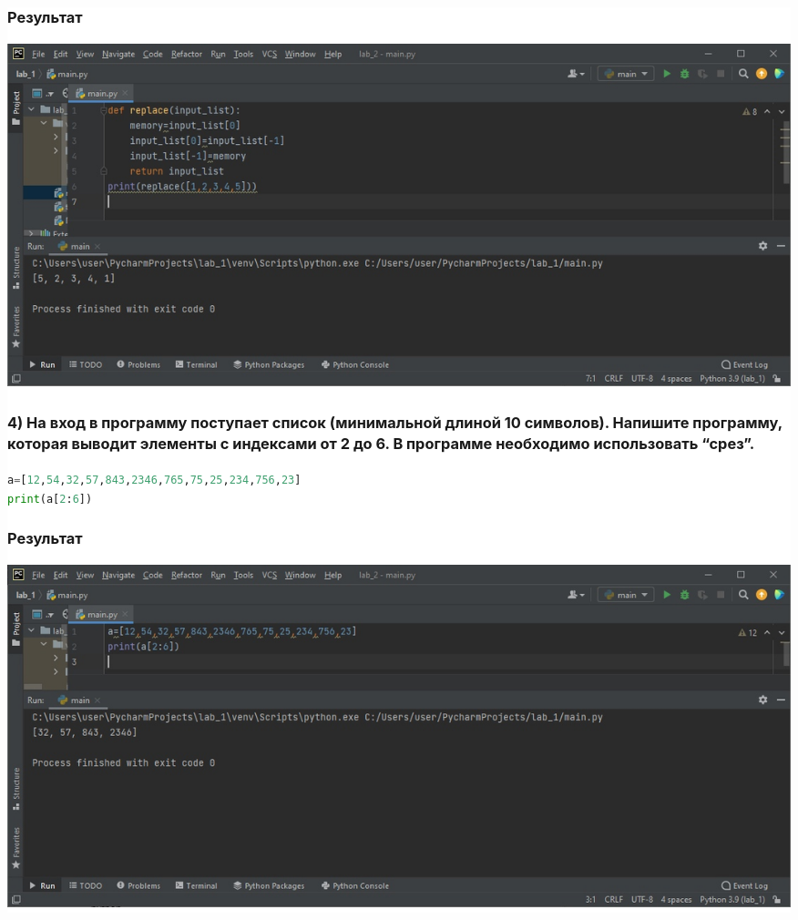 ### Результат
![Меню](https://github.com/Soleeek30/-/blob/Theme_5/pics5/3.jpg)

### 4) На вход в программу поступает список (минимальной длиной 10 символов). Напишите программу, которая выводит элементы с индексами от 2 до 6. В программе необходимо использовать “срез”.

```python
a=[12,54,32,57,843,2346,765,75,25,234,756,23]
print(a[2:6])
```

### Результат
![Меню](https://github.com/Soleeek30/-/blob/Theme_5/pics5/4.jpg)
